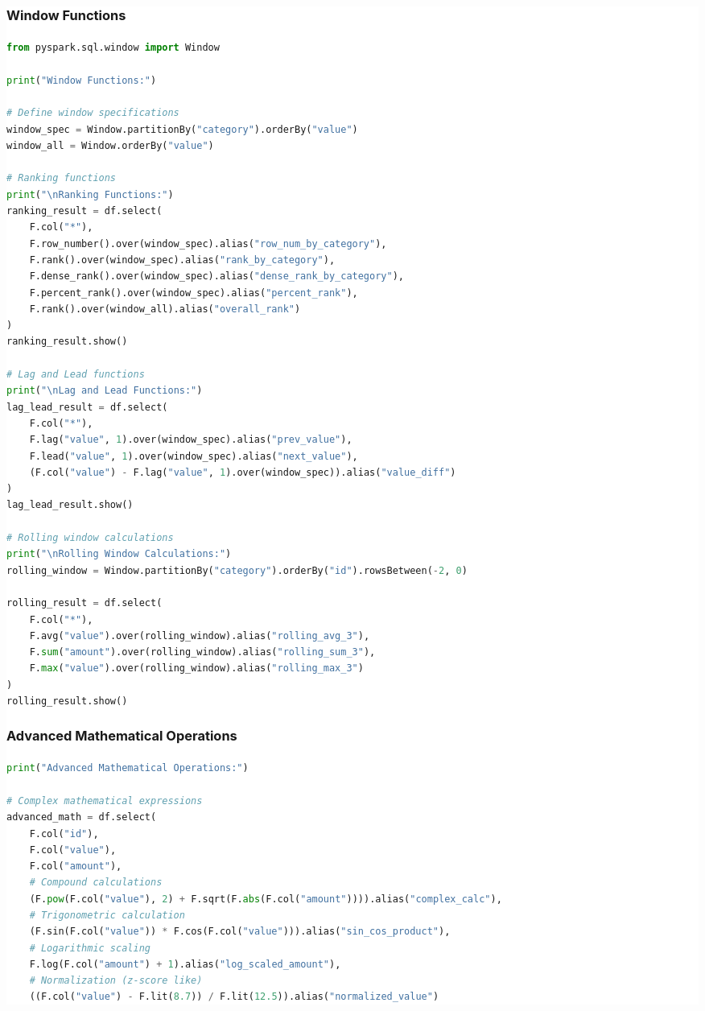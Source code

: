 ### Window Functions

```python
from pyspark.sql.window import Window

print("Window Functions:")

# Define window specifications
window_spec = Window.partitionBy("category").orderBy("value")
window_all = Window.orderBy("value")

# Ranking functions
print("\nRanking Functions:")
ranking_result = df.select(
    F.col("*"),
    F.row_number().over(window_spec).alias("row_num_by_category"),
    F.rank().over(window_spec).alias("rank_by_category"),
    F.dense_rank().over(window_spec).alias("dense_rank_by_category"),
    F.percent_rank().over(window_spec).alias("percent_rank"),
    F.rank().over(window_all).alias("overall_rank")
)
ranking_result.show()

# Lag and Lead functions
print("\nLag and Lead Functions:")
lag_lead_result = df.select(
    F.col("*"),
    F.lag("value", 1).over(window_spec).alias("prev_value"),
    F.lead("value", 1).over(window_spec).alias("next_value"),
    (F.col("value") - F.lag("value", 1).over(window_spec)).alias("value_diff")
)
lag_lead_result.show()

# Rolling window calculations
print("\nRolling Window Calculations:")
rolling_window = Window.partitionBy("category").orderBy("id").rowsBetween(-2, 0)

rolling_result = df.select(
    F.col("*"),
    F.avg("value").over(rolling_window).alias("rolling_avg_3"),
    F.sum("amount").over(rolling_window).alias("rolling_sum_3"),
    F.max("value").over(rolling_window).alias("rolling_max_3")
)
rolling_result.show()
```

### Advanced Mathematical Operations

```python
print("Advanced Mathematical Operations:")

# Complex mathematical expressions
advanced_math = df.select(
    F.col("id"),
    F.col("value"),
    F.col("amount"),
    # Compound calculations
    (F.pow(F.col("value"), 2) + F.sqrt(F.abs(F.col("amount")))).alias("complex_calc"),
    # Trigonometric calculation
    (F.sin(F.col("value")) * F.cos(F.col("value"))).alias("sin_cos_product"),
    # Logarithmic scaling
    F.log(F.col("amount") + 1).alias("log_scaled_amount"),
    # Normalization (z-score like)
    ((F.col("value") - F.lit(8.7)) / F.lit(12.5)).alias("normalized_value")
```